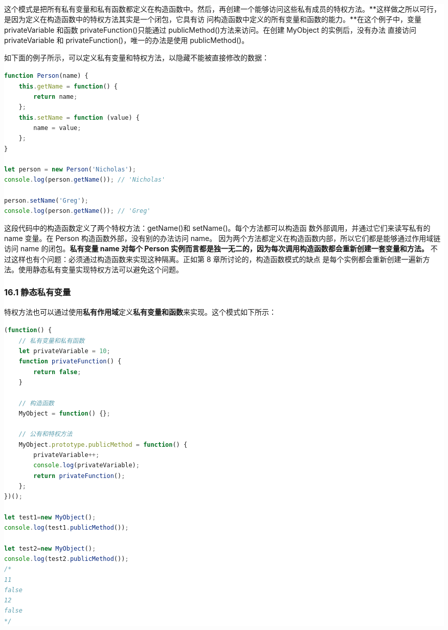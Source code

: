 这个模式是把所有私有变量和私有函数都定义在构造函数中。然后，再创建一个能够访问这些私有成员的特权方法。**这样做之所以可行，是因为定义在构造函数中的特权方法其实是一个闭包，它具有访 问构造函数中定义的所有变量和函数的能力。**在这个例子中，变量 privateVariable 和函数 privateFunction()只能通过 publicMethod()方法来访问。在创建 MyObject 的实例后，没有办法 直接访问 privateVariable 和 privateFunction()，唯一的办法是使用 publicMethod()。 

如下面的例子所示，可以定义私有变量和特权方法，以隐藏不能被直接修改的数据：

```js
function Person(name) {
	this.getName = function() {
		return name;
	};
	this.setName = function (value) {
		name = value;
	};
}

let person = new Person('Nicholas');
console.log(person.getName()); // 'Nicholas'

person.setName('Greg');
console.log(person.getName()); // 'Greg'
```

这段代码中的构造函数定义了两个特权方法：getName()和 setName()。每个方法都可以构造函 数外部调用，并通过它们来读写私有的 name 变量。在 Person 构造函数外部，没有别的办法访问 name。 因为两个方法都定义在构造函数内部，所以它们都是能够通过作用域链访问 name 的闭包。**私有变量 name 对每个 Person 实例而言都是独一无二的，因为每次调用构造函数都会重新创建一套变量和方法。** 不过这样也有个问题：必须通过构造函数来实现这种隔离。正如第 8 章所讨论的，构造函数模式的缺点 是每个实例都会重新创建一遍新方法。使用静态私有变量实现特权方法可以避免这个问题。

### 16.1 静态私有变量

特权方法也可以通过使用**私有作用域**定义**私有变量和函数**来实现。这个模式如下所示：

```js
(function() {
	// 私有变量和私有函数
	let privateVariable = 10;
	function privateFunction() {
		return false;
	}
	
	// 构造函数
	MyObject = function() {};

	// 公有和特权方法
	MyObject.prototype.publicMethod = function() {
		privateVariable++;
		console.log(privateVariable);
		return privateFunction();
	};
})();

let test1=new MyObject();
console.log(test1.publicMethod());

let test2=new MyObject();
console.log(test2.publicMethod());
/*
11
false
12
false
*/
```
